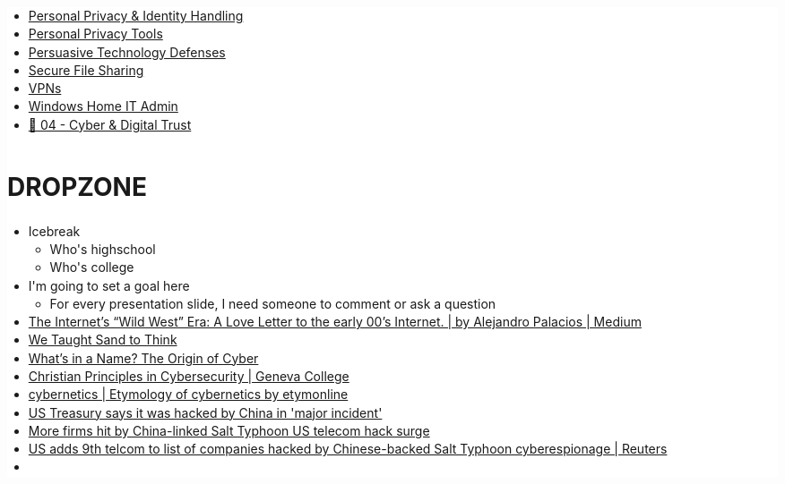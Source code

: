 - [Personal Privacy & Identity Handling](../../📁%2007%20-%20Cybersader%20Arsenal/Personal%20Privacy%20&%20Identity%20Handling/Personal%20Privacy%20&%20Identity%20Handling.md)
- [Personal Privacy Tools](../../📁%2007%20-%20Cybersader%20Arsenal/Personal%20Privacy%20Tools/Personal%20Privacy%20Tools.md)
- [Persuasive Technology Defenses](../../📁%2007%20-%20Cybersader%20Arsenal/Persuasive%20Technology%20Defenses/Persuasive%20Technology%20Defenses.md)
- [Secure File Sharing](../../📁%2007%20-%20Cybersader%20Arsenal/Secure%20File%20Sharing/Secure%20File%20Sharing.md)
- [VPNs](../../📁%2007%20-%20Cybersader%20Arsenal/VPNs/VPNs.md)
- [Windows Home IT Admin](../../📁%2007%20-%20Cybersader%20Arsenal/Windows%20Home%20IT%20Admin/Windows%20Home%20IT%20Admin.md)
- [📁 04 - Cyber & Digital Trust](../../📁%2004%20-%20Cyber%20&%20Digital%20Trust/📁%2004%20-%20Cyber%20&%20Digital%20Trust.md)

# DROPZONE

- Icebreak
    - Who's highschool
    - Who's college
- I'm going to set a goal here
    - For every presentation slide, I need someone to comment or ask a question
- [The Internet’s “Wild West” Era: A Love Letter to the early 00’s Internet. | by Alejandro Palacios | Medium](https://medium.com/@alejandropalacios_98575/the-internets-wild-west-era-a-love-letter-to-the-early-00-s-internet-3075722f79ae)
- [We Taught Sand to Think](https://www.cfreak.dev/we-taught-sand-to-think/)
- [What’s in a Name? The Origin of Cyber](https://www.ciso.inc/blog-posts/origin-cyber/)
- [Christian Principles in Cybersecurity | Geneva College](https://www.geneva.edu/blog/program-spotlight/the-value-of-christian-principles-in-cybersecurity-education)
- [cybernetics | Etymology of cybernetics by etymonline](https://www.etymonline.com/word/cybernetics)
- [US Treasury says it was hacked by China in 'major incident'](https://www.bbc.com/news/articles/c3weye2j0e7o)
- [More firms hit by China-linked Salt Typhoon US telecom hack surge](https://www.androidheadlines.com/2025/01/more-firms-hit-by-china-linked-salt-typhoon-us-telecom-hack-surge.html)
- [US adds 9th telcom to list of companies hacked by Chinese-backed Salt Typhoon cyberespionage | Reuters](https://www.reuters.com/technology/cybersecurity/us-adds-9th-telcom-list-companies-hacked-by-chinese-backed-salt-typhoon-2024-12-27/)
- 


